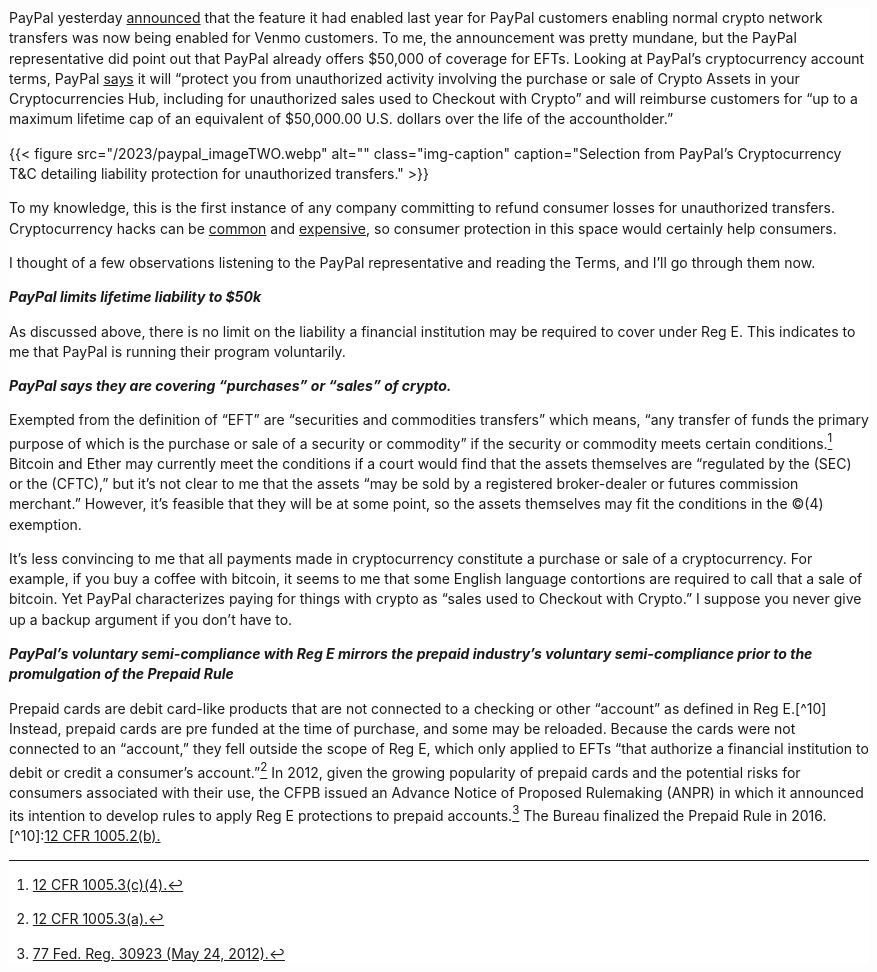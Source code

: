 PayPal yesterday [announced](https://www.coindesk.com/business/2023/04/28/paypal-to-enable-on-chain-transfers-from-venmo-accounts-including-to-on-chain-wallets/) that the feature it had enabled last year for PayPal customers enabling normal crypto network transfers was now being enabled for Venmo customers. To me, the announcement was pretty mundane, but the PayPal representative did point out that PayPal already offers $50,000 of coverage for EFTs. Looking at PayPal’s cryptocurrency account terms, PayPal [says](https://www.paypal.com/us/legalhub/cryptocurrencies-tnc#:~:text=applicable%20form%201099.-,Liability%20for%20Unauthorized%20Transactions%2C%20Errors%20and%20Support,-PayPal%20will%20protect) it will “protect you from unauthorized activity involving the purchase or sale of Crypto Assets in your Cryptocurrencies Hub, including for unauthorized sales used to Checkout with Crypto” and will reimburse customers for “up to a maximum lifetime cap of an equivalent of $50,000.00 U.S. dollars over the life of the accountholder.”

{{< figure
  src="/2023/paypal_imageTWO.webp"
  alt=""
  class="img-caption"
  caption="Selection from PayPal’s Cryptocurrency T&C detailing liability protection for unauthorized transfers." >}}

To my knowledge, this is the first instance of any company committing to refund consumer losses for unauthorized transfers. Cryptocurrency hacks can be [common](https://www.wsj.com/articles/sim-swapping-attacks-many-aimed-at-crypto-accounts-are-on-the-rise-11645227375) and [expensive](https://efalken.substack.com/p/my-340k-hack), so consumer protection in this space would certainly help consumers.

I thought of a few observations listening to the PayPal representative and reading the Terms, and I’ll go through them now.

***PayPal limits lifetime liability to $50k***

As discussed above, there is no limit on the liability a financial institution may be required to cover under Reg E. This indicates to me that PayPal is running their program voluntarily.

***PayPal says they are covering “purchases” or “sales” of crypto.***

Exempted from the definition of “EFT” are “securities and commodities transfers” which means, “any transfer of funds the primary purpose of which is the purchase or sale of a security or commodity” if the security or commodity meets certain conditions.[^9] Bitcoin and Ether may currently meet the conditions if a court would find that the assets themselves are “regulated by the (SEC) or the (CFTC),” but it’s not clear to me that the assets “may be sold by a registered broker-dealer or futures commission merchant.” However, it’s feasible that they will be at some point, so the assets themselves may fit the conditions in the ©(4) exemption.
[^9]:[12 CFR 1005.3(c)(4).](https://www.consumerfinance.gov/rules-policy/regulations/1005/3/#d0b279d265ee01329c7ed82449d8ce1053eea86dcb16f0e6ee50d343)

It’s less convincing to me that all payments made in cryptocurrency constitute a purchase or sale of a cryptocurrency. For example, if you buy a coffee with bitcoin, it seems to me that some English language contortions are required to call that a sale of bitcoin. Yet PayPal characterizes paying for things with crypto as “sales used to Checkout with Crypto.” I suppose you never give up a backup argument if you don’t have to.

***PayPal’s voluntary semi-compliance with Reg E mirrors the prepaid industry’s voluntary semi-compliance prior to the promulgation of the Prepaid Rule***

Prepaid cards are debit card-like products that are not connected to a checking or other “account” as defined in Reg E.[^10] Instead, prepaid cards are pre funded at the time of purchase, and some may be reloaded. Because the cards were not connected to an “account,” they fell outside the scope of Reg E, which only applied to EFTs “that authorize a financial institution to debit or credit a consumer’s account.”[^11] In 2012, given the growing popularity of prepaid cards and the potential risks for consumers associated with their use, the CFPB issued an Advance Notice of Proposed Rulemaking (ANPR) in which it announced its intention to develop rules to apply Reg E protections to prepaid accounts.[^12] The Bureau finalized the Prepaid Rule in 2016.[^10]:[12 CFR 1005.2(b).](https://www.consumerfinance.gov/rules-policy/regulations/1005/2/)
[^11]:[12 CFR 1005.3(a).](https://www.consumerfinance.gov/rules-policy/regulations/1005/3/)
[^12]:[77 Fed. Reg. 30923 (May 24, 2012).](https://www.federalregister.gov/documents/2012/05/24/2012-12565/electronic-fund-transfers-regulation-e)